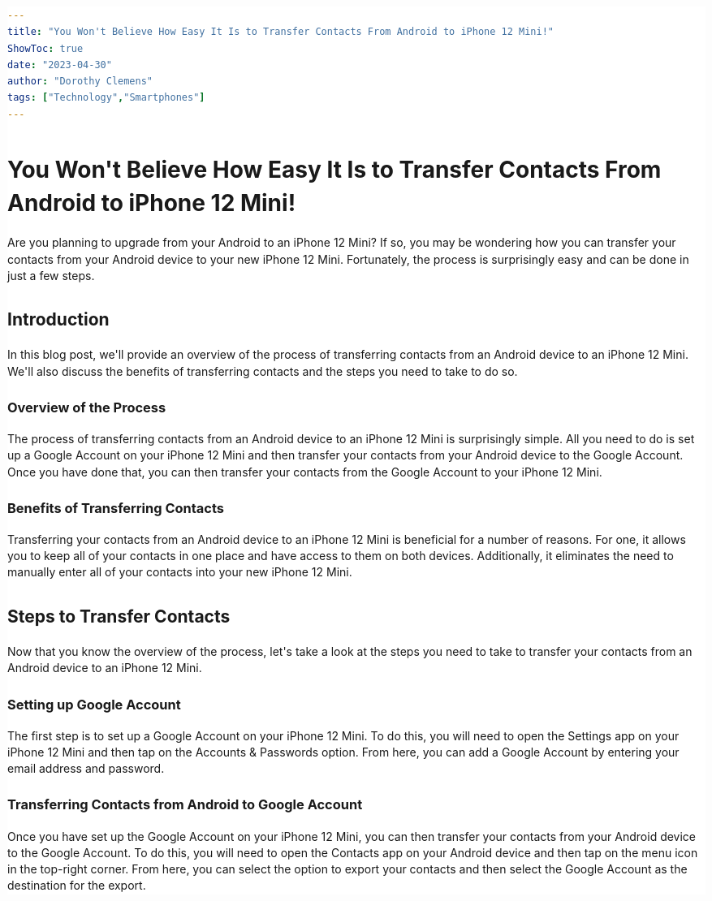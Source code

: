 ```yaml
---
title: "You Won't Believe How Easy It Is to Transfer Contacts From Android to iPhone 12 Mini!"
ShowToc: true 
date: "2023-04-30"
author: "Dorothy Clemens" 
tags: ["Technology","Smartphones"]
---
```

# You Won't Believe How Easy It Is to Transfer Contacts From Android to iPhone 12 Mini!

Are you planning to upgrade from your Android to an iPhone 12 Mini? If so, you may be wondering how you can transfer your contacts from your Android device to your new iPhone 12 Mini. Fortunately, the process is surprisingly easy and can be done in just a few steps. 

## Introduction 

In this blog post, we'll provide an overview of the process of transferring contacts from an Android device to an iPhone 12 Mini. We'll also discuss the benefits of transferring contacts and the steps you need to take to do so. 

### Overview of the Process 

The process of transferring contacts from an Android device to an iPhone 12 Mini is surprisingly simple. All you need to do is set up a Google Account on your iPhone 12 Mini and then transfer your contacts from your Android device to the Google Account. Once you have done that, you can then transfer your contacts from the Google Account to your iPhone 12 Mini. 

### Benefits of Transferring Contacts

Transferring your contacts from an Android device to an iPhone 12 Mini is beneficial for a number of reasons. For one, it allows you to keep all of your contacts in one place and have access to them on both devices. Additionally, it eliminates the need to manually enter all of your contacts into your new iPhone 12 Mini. 

## Steps to Transfer Contacts 

Now that you know the overview of the process, let's take a look at the steps you need to take to transfer your contacts from an Android device to an iPhone 12 Mini. 

### Setting up Google Account 

The first step is to set up a Google Account on your iPhone 12 Mini. To do this, you will need to open the Settings app on your iPhone 12 Mini and then tap on the Accounts & Passwords option. From here, you can add a Google Account by entering your email address and password. 

### Transferring Contacts from Android to Google Account 

Once you have set up the Google Account on your iPhone 12 Mini, you can then transfer your contacts from your Android device to the Google Account. To do this, you will need to open the Contacts app on your Android device and then tap on the menu icon in the top-right corner. From here, you can select the option to export your contacts and then select the Google Account as the destination for the export. 

